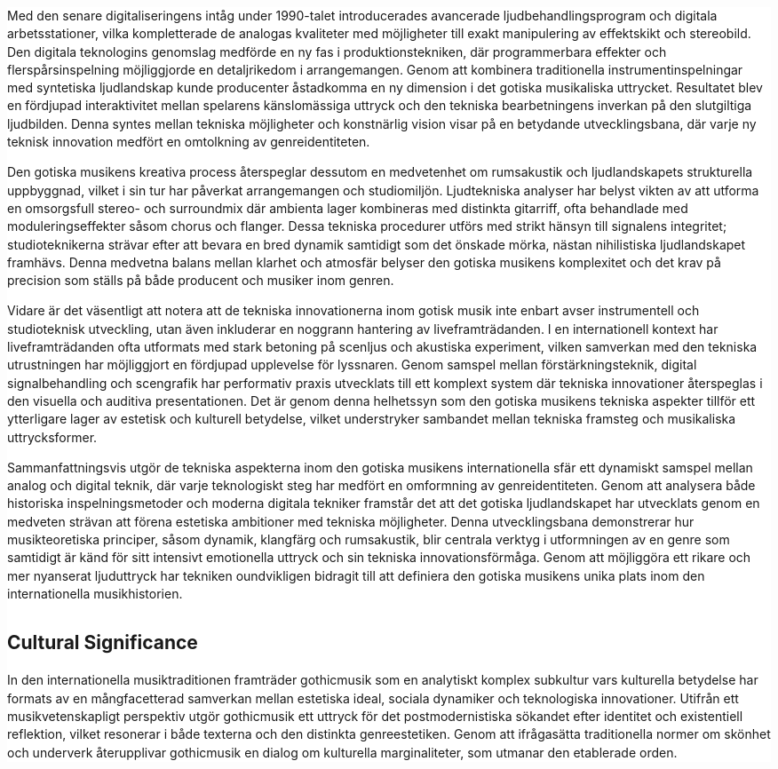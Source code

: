 Med den senare digitaliseringens intåg under 1990-talet introducerades avancerade
ljudbehandlingsprogram och digitala arbetsstationer, vilka kompletterade de analogas kvaliteter med
möjligheter till exakt manipulering av effektskikt och stereobild. Den digitala teknologins
genomslag medförde en ny fas i produktionstekniken, där programmerbara effekter och
flerspårsinspelning möjliggjorde en detaljrikedom i arrangemangen. Genom att kombinera traditionella
instrumentinspelningar med syntetiska ljudlandskap kunde producenter åstadkomma en ny dimension i
det gotiska musikaliska uttrycket. Resultatet blev en fördjupad interaktivitet mellan spelarens
känslomässiga uttryck och den tekniska bearbetningens inverkan på den slutgiltiga ljudbilden. Denna
syntes mellan tekniska möjligheter och konstnärlig vision visar på en betydande utvecklingsbana, där
varje ny teknisk innovation medfört en omtolkning av genreidentiteten.

Den gotiska musikens kreativa process återspeglar dessutom en medvetenhet om rumsakustik och
ljudlandskapets strukturella uppbyggnad, vilket i sin tur har påverkat arrangemangen och
studiomiljön. Ljudtekniska analyser har belyst vikten av att utforma en omsorgsfull stereo- och
surroundmix där ambienta lager kombineras med distinkta gitarriff, ofta behandlade med
moduleringseffekter såsom chorus och flanger. Dessa tekniska procedurer utförs med strikt hänsyn
till signalens integritet; studioteknikerna strävar efter att bevara en bred dynamik samtidigt som
det önskade mörka, nästan nihilistiska ljudlandskapet framhävs. Denna medvetna balans mellan klarhet
och atmosfär belyser den gotiska musikens komplexitet och det krav på precision som ställs på både
producent och musiker inom genren.

Vidare är det väsentligt att notera att de tekniska innovationerna inom gotisk musik inte enbart
avser instrumentell och studioteknisk utveckling, utan även inkluderar en noggrann hantering av
liveframträdanden. I en internationell kontext har liveframträdanden ofta utformats med stark
betoning på scenljus och akustiska experiment, vilken samverkan med den tekniska utrustningen har
möjliggjort en fördjupad upplevelse för lyssnaren. Genom samspel mellan förstärkningsteknik, digital
signalbehandling och scengrafik har performativ praxis utvecklats till ett komplext system där
tekniska innovationer återspeglas i den visuella och auditiva presentationen. Det är genom denna
helhetssyn som den gotiska musikens tekniska aspekter tillför ett ytterligare lager av estetisk och
kulturell betydelse, vilket understryker sambandet mellan tekniska framsteg och musikaliska
uttrycksformer.

Sammanfattningsvis utgör de tekniska aspekterna inom den gotiska musikens internationella sfär ett
dynamiskt samspel mellan analog och digital teknik, där varje teknologiskt steg har medfört en
omformning av genreidentiteten. Genom att analysera både historiska inspelningsmetoder och moderna
digitala tekniker framstår det att det gotiska ljudlandskapet har utvecklats genom en medveten
strävan att förena estetiska ambitioner med tekniska möjligheter. Denna utvecklingsbana demonstrerar
hur musikteoretiska principer, såsom dynamik, klangfärg och rumsakustik, blir centrala verktyg i
utformningen av en genre som samtidigt är känd för sitt intensivt emotionella uttryck och sin
tekniska innovationsförmåga. Genom att möjliggöra ett rikare och mer nyanserat ljuduttryck har
tekniken oundvikligen bidragit till att definiera den gotiska musikens unika plats inom den
internationella musikhistorien.

## Cultural Significance

In den internationella musiktraditionen framträder gothicmusik som en analytiskt komplex subkultur
vars kulturella betydelse har formats av en mångfacetterad samverkan mellan estetiska ideal, sociala
dynamiker och teknologiska innovationer. Utifrån ett musikvetenskapligt perspektiv utgör gothicmusik
ett uttryck för det postmodernistiska sökandet efter identitet och existentiell reflektion, vilket
resonerar i både texterna och den distinkta genreestetiken. Genom att ifrågasätta traditionella
normer om skönhet och underverk återupplivar gothicmusik en dialog om kulturella marginaliteter, som
utmanar den etablerade orden.
